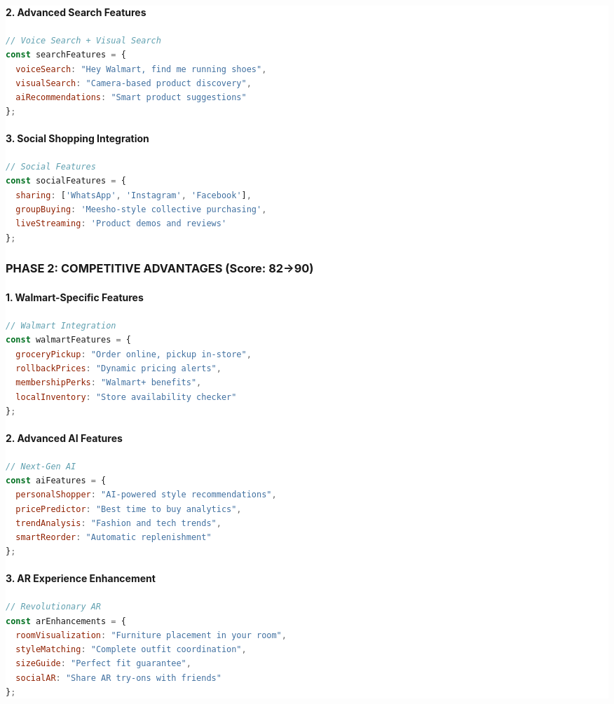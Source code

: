 #### 2. **Advanced Search Features**
```javascript
// Voice Search + Visual Search
const searchFeatures = {
  voiceSearch: "Hey Walmart, find me running shoes",
  visualSearch: "Camera-based product discovery",
  aiRecommendations: "Smart product suggestions"
};
```

#### 3. **Social Shopping Integration**
```javascript
// Social Features
const socialFeatures = {
  sharing: ['WhatsApp', 'Instagram', 'Facebook'],
  groupBuying: 'Meesho-style collective purchasing',
  liveStreaming: 'Product demos and reviews'
};
```

### **PHASE 2: COMPETITIVE ADVANTAGES (Score: 82→90)**

#### 1. **Walmart-Specific Features**
```javascript
// Walmart Integration
const walmartFeatures = {
  groceryPickup: "Order online, pickup in-store",
  rollbackPrices: "Dynamic pricing alerts",
  membershipPerks: "Walmart+ benefits",
  localInventory: "Store availability checker"
};
```

#### 2. **Advanced AI Features**
```javascript
// Next-Gen AI
const aiFeatures = {
  personalShopper: "AI-powered style recommendations",
  pricePredictor: "Best time to buy analytics",
  trendAnalysis: "Fashion and tech trends",
  smartReorder: "Automatic replenishment"
};
```

#### 3. **AR Experience Enhancement**
```javascript
// Revolutionary AR
const arEnhancements = {
  roomVisualization: "Furniture placement in your room",
  styleMatching: "Complete outfit coordination",
  sizeGuide: "Perfect fit guarantee",
  socialAR: "Share AR try-ons with friends"
};
```
